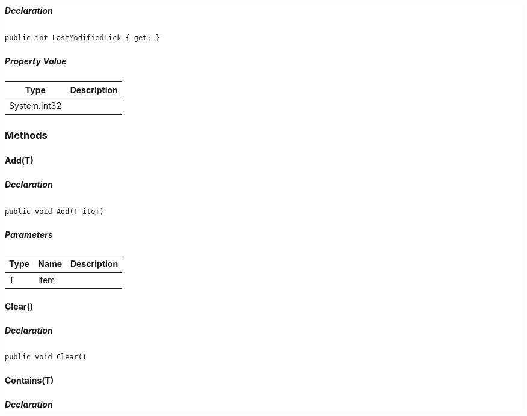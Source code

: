 ##### Declaration


``` lang-csharp
public int LastModifiedTick { get; }
```



##### Property Value

| Type         | Description |
|--------------|-------------|
| System.Int32 |             |

### Methods

#### Add(T)







##### Declaration


``` lang-csharp
public void Add(T item)
```



##### Parameters

| Type | Name | Description |
|------|------|-------------|
| T    | item |             |

#### Clear()







##### Declaration


``` lang-csharp
public void Clear()
```



#### Contains(T)







##### Declaration
